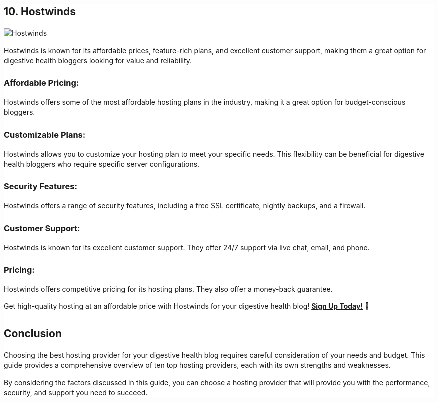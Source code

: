 ## 10. Hostwinds

![Hostwinds](https://i.imgur.com/53aSNXx.jpeg "Hostwinds Hosting")

Hostwinds is known for its affordable prices, feature-rich plans, and excellent customer support, making them a great option for digestive health bloggers looking for value and reliability.

### Affordable Pricing:
Hostwinds offers some of the most affordable hosting plans in the industry, making it a great option for budget-conscious bloggers.

### Customizable Plans:
Hostwinds allows you to customize your hosting plan to meet your specific needs. This flexibility can be beneficial for digestive health bloggers who require specific server configurations.

### Security Features:
Hostwinds offers a range of security features, including a free SSL certificate, nightly backups, and a firewall.

### Customer Support:
Hostwinds is known for its excellent customer support. They offer 24/7 support via live chat, email, and phone.

### Pricing:
Hostwinds offers competitive pricing for its hosting plans. They also offer a money-back guarantee.

Get high-quality hosting at an affordable price with Hostwinds for your digestive health blog! **[Sign Up Today!](https://snipitx.com/hostwinds-jy)** 💨

## Conclusion

Choosing the best hosting provider for your digestive health blog requires careful consideration of your needs and budget. This guide provides a comprehensive overview of ten top hosting providers, each with its own strengths and weaknesses.

By considering the factors discussed in this guide, you can choose a hosting provider that will provide you with the performance, security, and support you need to succeed.
